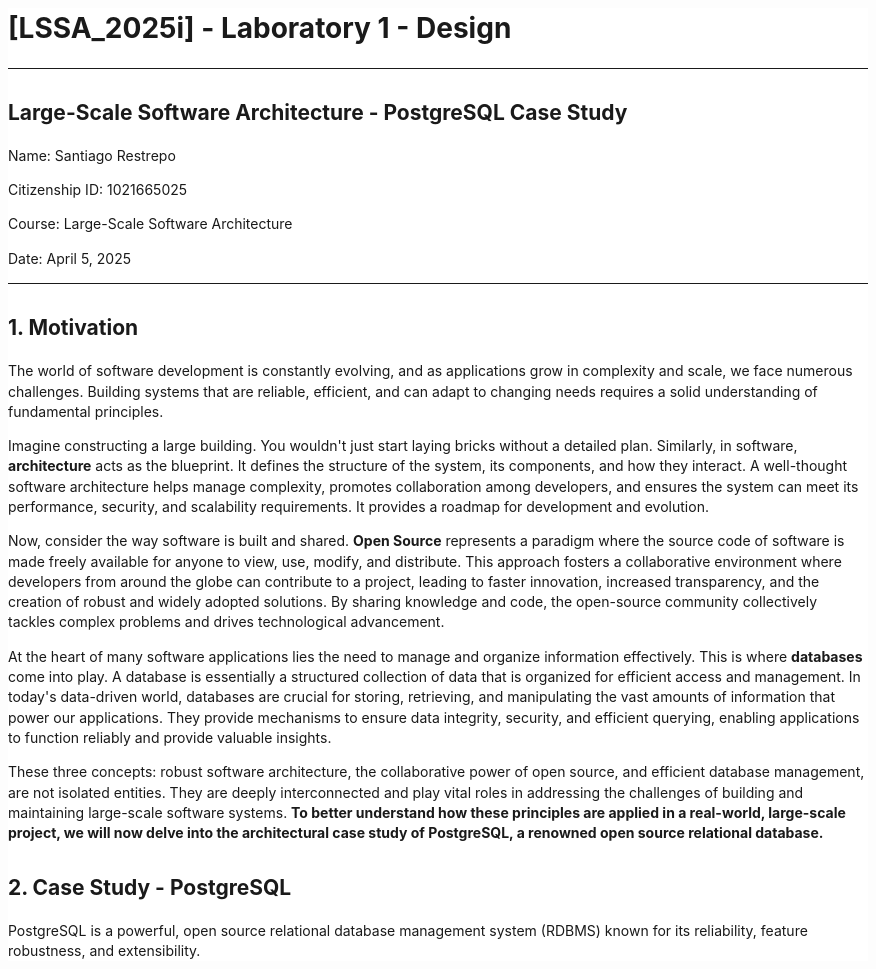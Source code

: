 # [LSSA_2025i] - Laboratory 1 - Design

---
## Large-Scale Software Architecture - PostgreSQL Case Study

Name: Santiago Restrepo

Citizenship ID:  1021665025

Course: Large-Scale Software Architecture

Date: April 5, 2025

---
## 1. Motivation 

The world of software development is constantly evolving, and as applications grow in complexity and scale, we face numerous challenges. Building systems that are reliable, efficient, and can adapt to changing needs requires a solid understanding of fundamental principles.

Imagine constructing a large building. You wouldn't just start laying bricks without a detailed plan. Similarly, in software, **architecture** acts as the blueprint. It defines the structure of the system, its components, and how they interact. A well-thought software architecture helps manage complexity, promotes collaboration among developers, and ensures the system can meet its performance, security, and scalability requirements. It provides a roadmap for development and evolution.

Now, consider the way software is built and shared. **Open Source** represents a paradigm where the source code of software is made freely available for anyone to view, use, modify, and distribute. This approach fosters a collaborative environment where developers from around the globe can contribute to a project, leading to faster innovation, increased transparency, and the creation of robust and widely adopted solutions. By sharing knowledge and code, the open-source community collectively tackles complex problems and drives technological advancement.

At the heart of many software applications lies the need to manage and organize information effectively. This is where **databases** come into play. A database is essentially a structured collection of data that is organized for efficient access and management. In today's data-driven world, databases are crucial for storing, retrieving, and manipulating the vast amounts of information that power our applications. They provide mechanisms to ensure data integrity, security, and efficient querying, enabling applications to function reliably and provide valuable insights.

These three concepts: robust software architecture, the collaborative power of open source, and efficient database management, are not isolated entities. They are deeply interconnected and play vital roles in addressing the challenges of building and maintaining large-scale software systems. **To better understand how these principles are applied in a real-world, large-scale project, we will now delve into the architectural case study of PostgreSQL, a renowned open source relational database.**

## 2. Case Study - PostgreSQL

PostgreSQL is a powerful, open source relational database management system (RDBMS) known for its reliability, feature robustness, and extensibility.
